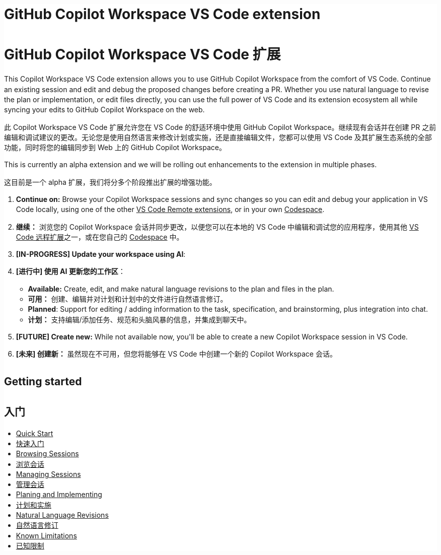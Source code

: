 # GitHub Copilot Workspace VS Code extension

# GitHub Copilot Workspace VS Code 扩展

This Copilot Workspace VS Code extension allows you to use GitHub Copilot Workspace from the comfort of VS Code. Continue an existing session and edit and debug the proposed changes before creating a PR. Whether you use natural language to revise the plan or implementation, or edit files directly, you can use the full power of VS Code and its extension ecosystem all while syncing your edits to GitHub Copilot Workspace on the web.

此 Copilot Workspace VS Code 扩展允许您在 VS Code 的舒适环境中使用 GitHub Copilot Workspace。继续现有会话并在创建 PR 之前编辑和调试建议的更改。无论您是使用自然语言来修改计划或实施，还是直接编辑文件，您都可以使用 VS Code 及其扩展生态系统的全部功能，同时将您的编辑同步到 Web 上的 GitHub Copilot Workspace。

This is currently an alpha extension and we will be rolling out enhancements to the extension in multiple phases.

这目前是一个 alpha 扩展，我们将分多个阶段推出扩展的增强功能。

1. **Continue on:** Browse your Copilot Workspace sessions and sync changes so you can edit and debug your application in VS Code locally, using one of the other [VS Code Remote extensions](https://marketplace.visualstudio.com/items?itemName=ms-vscode-remote.vscode-remote-extensionpack), or in your own [Codespace](https://github.com/features/codespaces).

1. **继续：** 浏览您的 Copilot Workspace 会话并同步更改，以便您可以在本地的 VS Code 中编辑和调试您的应用程序，使用其他 [VS Code 远程扩展](https://marketplace.visualstudio.com/items?itemName=ms-vscode-remote.vscode-remote-extensionpack)之一，或在您自己的 [Codespace](https://github.com/features/codespaces) 中。

2. **[IN-PROGRESS] Update your workspace using AI**:

2. **[进行中] 使用 AI 更新您的工作区**：

    - **Available:** Create, edit, and make natural language revisions to the plan and files in the plan.
    - **可用：** 创建、编辑并对计划和计划中的文件进行自然语言修订。
    - **Planned**: Support for editing / adding information to the task, specification, and brainstorming, plus integration into chat.
    - **计划：** 支持编辑/添加任务、规范和头脑风暴的信息，并集成到聊天中。

3. **[FUTURE] Create new:** While not available now, you'll be able to create a new Copilot Workspace session in VS Code.

3. **[未来] 创建新：** 虽然现在不可用，但您将能够在 VS Code 中创建一个新的 Copilot Workspace 会话。

## Getting started

## 入门

* [Quick Start](#quick-start)
* [快速入门](#quick-start)
* [Browsing Sessions](#browsing-sessions)
* [浏览会话](#browsing-sessions)
* [Managing Sessions](#managing-sessions)
* [管理会话](#managing-sessions)
* [Planing and Implementing](#plan-and-implement)
* [计划和实施](#plan-and-implement)
* [Natural Language Revisions](#natural-language-revisions)
* [自然语言修订](#natural-language-revisions)
* [Known Limitations](#known-limitations)
* [已知限制](#known-limitations)

